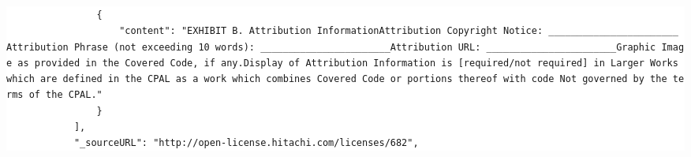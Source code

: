                     {
                        "content": "EXHIBIT B. Attribution InformationAttribution Copyright Notice: _______________________ Attribution Phrase (not exceeding 10 words): _______________________Attribution URL: _______________________Graphic Image as provided in the Covered Code, if any.Display of Attribution Information is [required/not required] in Larger Works which are defined in the CPAL as a work which combines Covered Code or portions thereof with code Not governed by the terms of the CPAL."
                    }
                ],
                "_sourceURL": "http://open-license.hitachi.com/licenses/682",